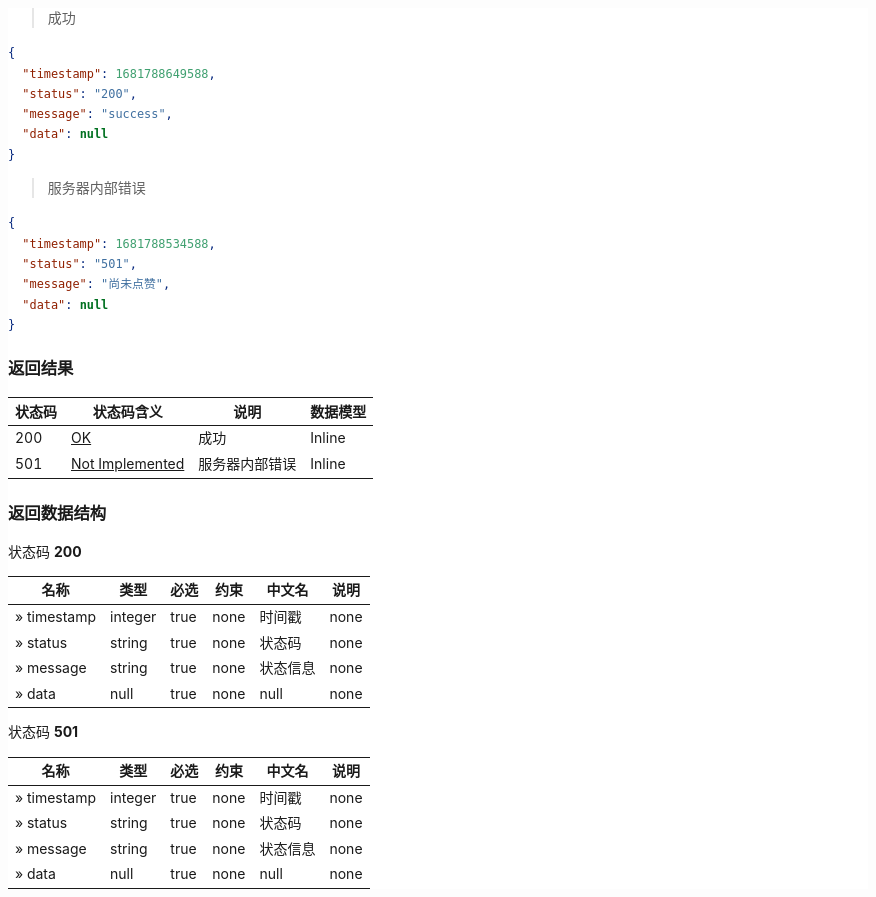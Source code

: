 > 成功

```json
{
  "timestamp": 1681788649588,
  "status": "200",
  "message": "success",
  "data": null
}
```

> 服务器内部错误

```json
{
  "timestamp": 1681788534588,
  "status": "501",
  "message": "尚未点赞",
  "data": null
}
```

### 返回结果

|状态码|状态码含义|说明|数据模型|
|---|---|---|---|
|200|[OK](https://tools.ietf.org/html/rfc7231#section-6.3.1)|成功|Inline|
|501|[Not Implemented](https://tools.ietf.org/html/rfc7231#section-6.6.2)|服务器内部错误|Inline|

### 返回数据结构

状态码 **200**

|名称|类型|必选|约束|中文名|说明|
|---|---|---|---|---|---|
|» timestamp|integer|true|none|时间戳|none|
|» status|string|true|none|状态码|none|
|» message|string|true|none|状态信息|none|
|» data|null|true|none|null|none|

状态码 **501**

|名称|类型|必选|约束|中文名|说明|
|---|---|---|---|---|---|
|» timestamp|integer|true|none|时间戳|none|
|» status|string|true|none|状态码|none|
|» message|string|true|none|状态信息|none|
|» data|null|true|none|null|none|

